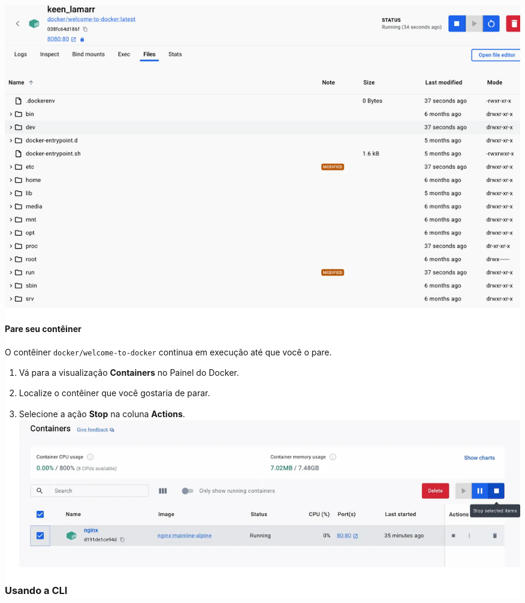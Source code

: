    ![Captura de tela do Painel do Docker mostrando os arquivos e diretórios dentro de um contêiner em execução](images/explore-your-container.webp?border)

#### Pare seu contêiner

O contêiner `docker/welcome-to-docker` continua em execução até que você o pare.

1. Vá para a visualização **Containers** no Painel do Docker.

2. Localize o contêiner que você gostaria de parar.

3. Selecione a ação **Stop** na coluna **Actions**.
   ![Captura de tela do Painel do Docker com o contêiner de boas-vindas selecionado e sendo preparado para parar](images/stop-your-container.webp?border)

### Usando a CLI
